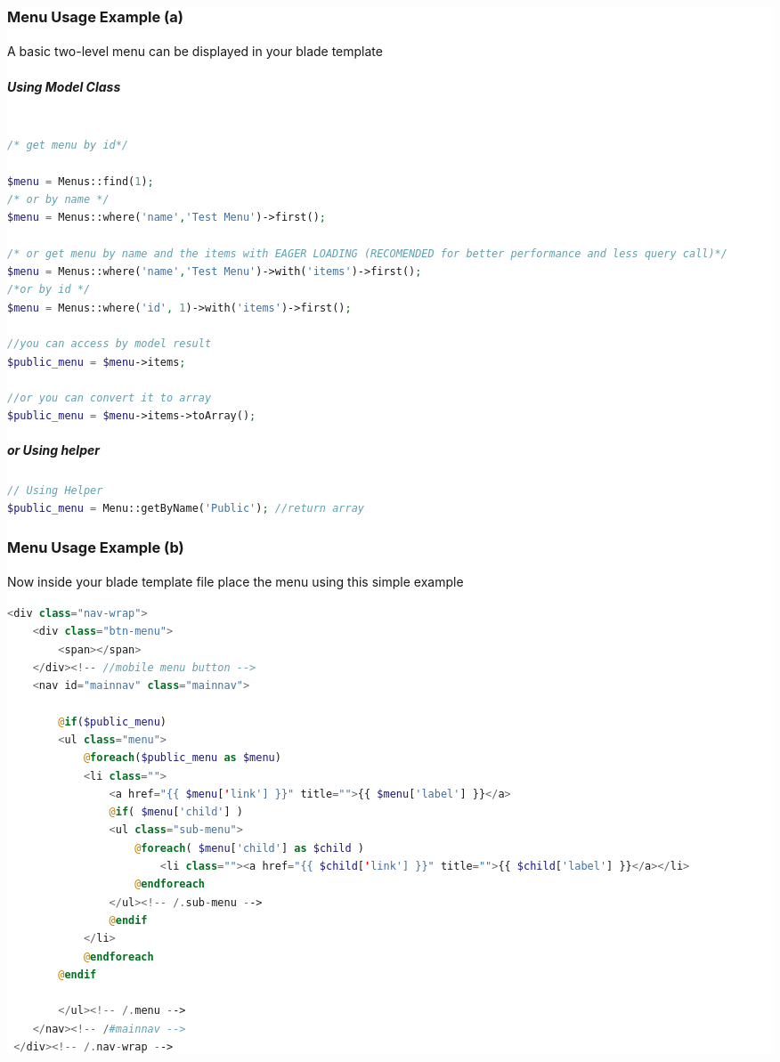 ### Menu Usage Example (a)

A basic two-level menu can be displayed in your blade template

##### Using Model Class
```php

/* get menu by id*/

$menu = Menus::find(1);
/* or by name */
$menu = Menus::where('name','Test Menu')->first();

/* or get menu by name and the items with EAGER LOADING (RECOMENDED for better performance and less query call)*/
$menu = Menus::where('name','Test Menu')->with('items')->first();
/*or by id */
$menu = Menus::where('id', 1)->with('items')->first();

//you can access by model result
$public_menu = $menu->items;

//or you can convert it to array
$public_menu = $menu->items->toArray();

```

##### or Using helper
```php
// Using Helper 
$public_menu = Menu::getByName('Public'); //return array

```

### Menu Usage Example (b)

Now inside your blade template file place the menu using this simple example

```php
<div class="nav-wrap">
    <div class="btn-menu">
        <span></span>
    </div><!-- //mobile menu button -->
    <nav id="mainnav" class="mainnav">

        @if($public_menu)
        <ul class="menu">
            @foreach($public_menu as $menu)
            <li class="">
                <a href="{{ $menu['link'] }}" title="">{{ $menu['label'] }}</a>
                @if( $menu['child'] )
                <ul class="sub-menu">
                    @foreach( $menu['child'] as $child )
                        <li class=""><a href="{{ $child['link'] }}" title="">{{ $child['label'] }}</a></li>
                    @endforeach
                </ul><!-- /.sub-menu -->
                @endif
            </li>
            @endforeach
        @endif

        </ul><!-- /.menu -->
    </nav><!-- /#mainnav -->
 </div><!-- /.nav-wrap -->
```